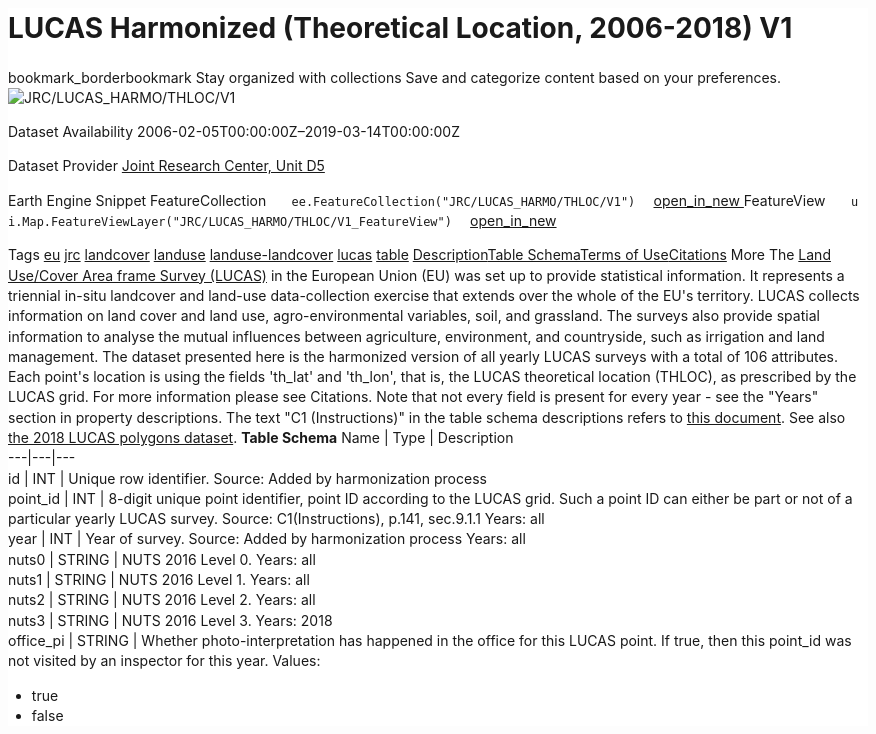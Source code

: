  
#  LUCAS Harmonized (Theoretical Location, 2006-2018) V1 
bookmark_borderbookmark Stay organized with collections  Save and categorize content based on your preferences.
![JRC/LUCAS_HARMO/THLOC/V1](https://developers.google.com/earth-engine/datasets/images/JRC/JRC_LUCAS_HARMO_THLOC_V1_sample.png) 

Dataset Availability
    2006-02-05T00:00:00Z–2019-03-14T00:00:00Z 

Dataset Provider
     [ Joint Research Center, Unit D5 ](https://jeodpp.jrc.ec.europa.eu/ftp/jrc-opendata/LUCAS/LUCAS_harmonised/) 

Earth Engine Snippet
     FeatureCollection `    ee.FeatureCollection("JRC/LUCAS_HARMO/THLOC/V1")   ` [ open_in_new ](https://code.earthengine.google.com/?scriptPath=Examples:Datasets/JRC/JRC_LUCAS_HARMO_THLOC_V1)      FeatureView  `    ui.Map.FeatureViewLayer("JRC/LUCAS_HARMO/THLOC/V1_FeatureView")   ` [ open_in_new ](https://code.earthengine.google.com/?scriptPath=Examples:Datasets/JRC/JRC_LUCAS_HARMO_THLOC_V1_FeatureView) 

Tags
     [eu](https://developers.google.com/earth-engine/datasets/tags/eu) [jrc](https://developers.google.com/earth-engine/datasets/tags/jrc) [landcover](https://developers.google.com/earth-engine/datasets/tags/landcover) [landuse](https://developers.google.com/earth-engine/datasets/tags/landuse) [landuse-landcover](https://developers.google.com/earth-engine/datasets/tags/landuse-landcover) [lucas](https://developers.google.com/earth-engine/datasets/tags/lucas) [table](https://developers.google.com/earth-engine/datasets/tags/table)
[Description](https://developers.google.com/earth-engine/datasets/catalog/JRC_LUCAS_HARMO_THLOC_V1#description)[Table Schema](https://developers.google.com/earth-engine/datasets/catalog/JRC_LUCAS_HARMO_THLOC_V1#table-schema)[Terms of Use](https://developers.google.com/earth-engine/datasets/catalog/JRC_LUCAS_HARMO_THLOC_V1#terms-of-use)[Citations](https://developers.google.com/earth-engine/datasets/catalog/JRC_LUCAS_HARMO_THLOC_V1#citations) More
The [Land Use/Cover Area frame Survey (LUCAS)](https://ec.europa.eu/eurostat/web/lucas) in the European Union (EU) was set up to provide statistical information. It represents a triennial in-situ landcover and land-use data-collection exercise that extends over the whole of the EU's territory. LUCAS collects information on land cover and land use, agro-environmental variables, soil, and grassland. The surveys also provide spatial information to analyse the mutual influences between agriculture, environment, and countryside, such as irrigation and land management.
The dataset presented here is the harmonized version of all yearly LUCAS surveys with a total of 106 attributes. Each point's location is using the fields 'th_lat' and 'th_lon', that is, the LUCAS theoretical location (THLOC), as prescribed by the LUCAS grid. For more information please see Citations. Note that not every field is present for every year - see the "Years" section in property descriptions.
The text "C1 (Instructions)" in the table schema descriptions refers to [this document](https://jeodpp.jrc.ec.europa.eu/ftp/jrc-opendata/LUCAS/LUCAS_harmonised/3_supporting/LUCAS2018-C1-Instructions.pdf).
See also [the 2018 LUCAS polygons dataset](https://developers.google.com/earth-engine/datasets/catalog/JRC_LUCAS_HARMO_COPERNICUS_POLYGONS_V1_2018).
**Table Schema**
Name | Type | Description  
---|---|---  
id | INT | Unique row identifier. Source: Added by harmonization process  
point_id | INT | 8-digit unique point identifier, point ID according to the LUCAS grid. Such a point ID can either be part or not of a particular yearly LUCAS survey. Source: C1(Instructions), p.141, sec.9.1.1 Years: all  
year | INT | Year of survey. Source: Added by harmonization process Years: all  
nuts0 | STRING | NUTS 2016 Level 0. Years: all  
nuts1 | STRING | NUTS 2016 Level 1. Years: all  
nuts2 | STRING | NUTS 2016 Level 2. Years: all  
nuts3 | STRING | NUTS 2016 Level 3. Years: 2018  
office_pi | STRING | Whether photo-interpretation has happened in the office for this LUCAS point. If true, then this point_id was not visited by an inspector for this year. Values:
  * true
  * false